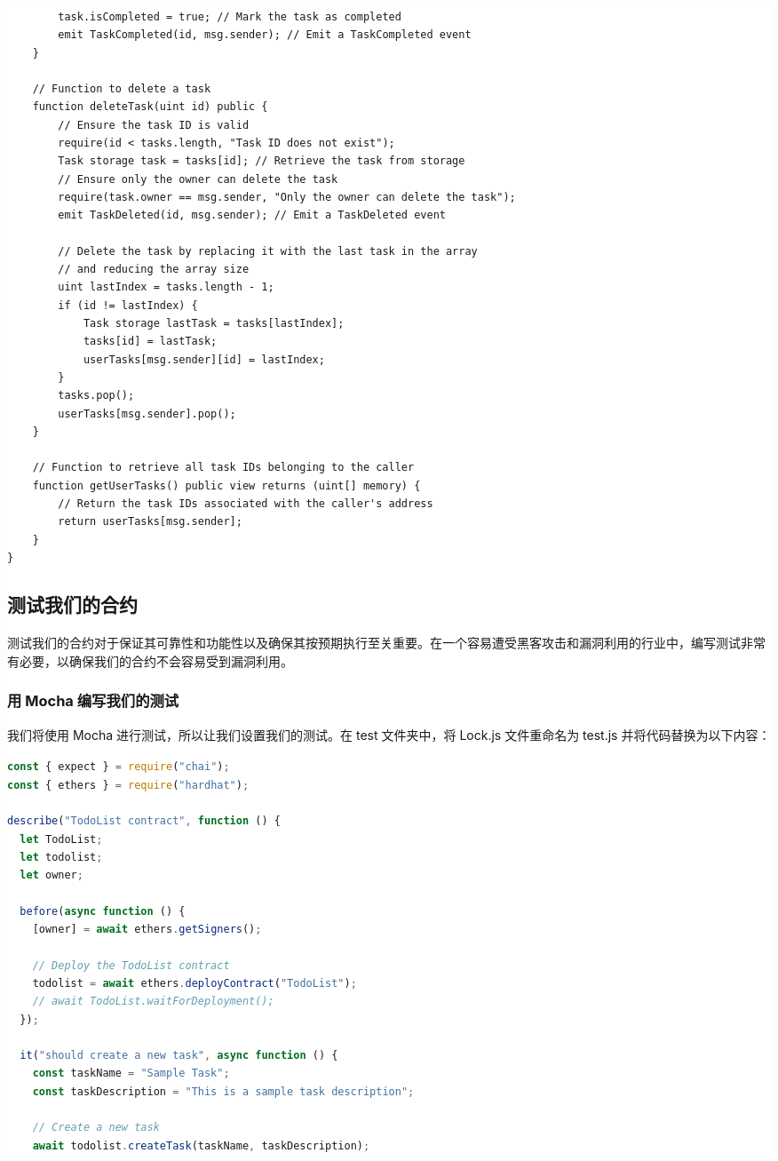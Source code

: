 ```solidity
        task.isCompleted = true; // Mark the task as completed
        emit TaskCompleted(id, msg.sender); // Emit a TaskCompleted event
    }

    // Function to delete a task
    function deleteTask(uint id) public {
        // Ensure the task ID is valid
        require(id < tasks.length, "Task ID does not exist"); 
        Task storage task = tasks[id]; // Retrieve the task from storage
        // Ensure only the owner can delete the task
        require(task.owner == msg.sender, "Only the owner can delete the task"); 
        emit TaskDeleted(id, msg.sender); // Emit a TaskDeleted event

        // Delete the task by replacing it with the last task in the array 
        // and reducing the array size
        uint lastIndex = tasks.length - 1;
        if (id != lastIndex) {
            Task storage lastTask = tasks[lastIndex];
            tasks[id] = lastTask;
            userTasks[msg.sender][id] = lastIndex;
        }
        tasks.pop();
        userTasks[msg.sender].pop();
    }

    // Function to retrieve all task IDs belonging to the caller
    function getUserTasks() public view returns (uint[] memory) {
        // Return the task IDs associated with the caller's address
        return userTasks[msg.sender]; 
    }
}
```

## 测试我们的合约

测试我们的合约对于保证其可靠性和功能性以及确保其按预期执行至关重要。在一个容易遭受黑客攻击和漏洞利用的行业中，编写测试非常有必要，以确保我们的合约不会容易受到漏洞利用。

### 用 Mocha 编写我们的测试

我们将使用 Mocha 进行测试，所以让我们设置我们的测试。在 test 文件夹中，将 Lock.js 文件重命名为 test.js 并将代码替换为以下内容：

```javascript
const { expect } = require("chai");
const { ethers } = require("hardhat");

describe("TodoList contract", function () {
  let TodoList;
  let todolist;
  let owner;

  before(async function () {
    [owner] = await ethers.getSigners();

    // Deploy the TodoList contract
    todolist = await ethers.deployContract("TodoList");
    // await TodoList.waitForDeployment();
  });

  it("should create a new task", async function () {
    const taskName = "Sample Task";
    const taskDescription = "This is a sample task description";

    // Create a new task
    await todolist.createTask(taskName, taskDescription);
```